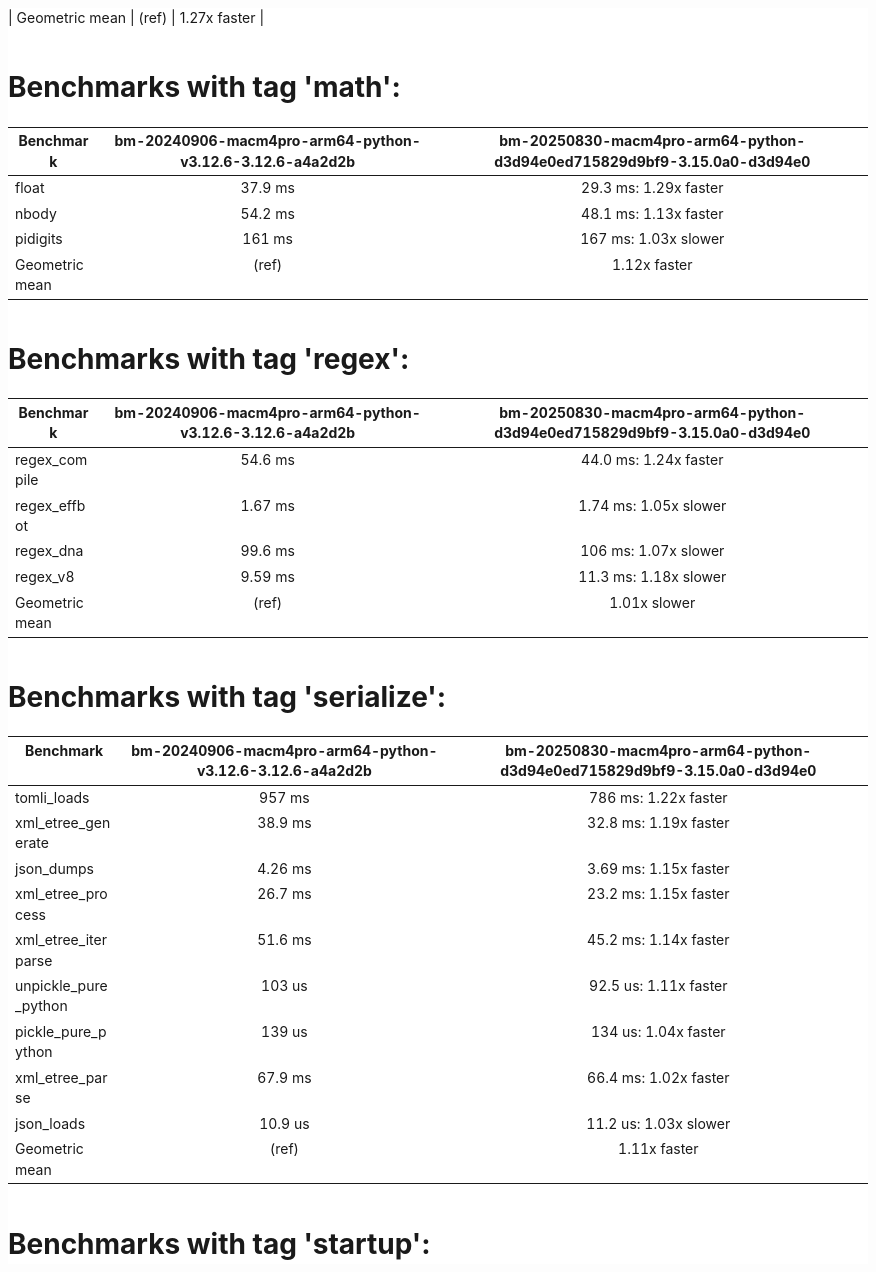 | Geometric mean                   | (ref)                                                    | 1.27x faster                                                            |

Benchmarks with tag 'math':
===========================

| Benchmark      | bm-20240906-macm4pro-arm64-python-v3.12.6-3.12.6-a4a2d2b | bm-20250830-macm4pro-arm64-python-d3d94e0ed715829d9bf9-3.15.0a0-d3d94e0 |
|----------------|:--------------------------------------------------------:|:-----------------------------------------------------------------------:|
| float          | 37.9 ms                                                  | 29.3 ms: 1.29x faster                                                   |
| nbody          | 54.2 ms                                                  | 48.1 ms: 1.13x faster                                                   |
| pidigits       | 161 ms                                                   | 167 ms: 1.03x slower                                                    |
| Geometric mean | (ref)                                                    | 1.12x faster                                                            |

Benchmarks with tag 'regex':
============================

| Benchmark      | bm-20240906-macm4pro-arm64-python-v3.12.6-3.12.6-a4a2d2b | bm-20250830-macm4pro-arm64-python-d3d94e0ed715829d9bf9-3.15.0a0-d3d94e0 |
|----------------|:--------------------------------------------------------:|:-----------------------------------------------------------------------:|
| regex_compile  | 54.6 ms                                                  | 44.0 ms: 1.24x faster                                                   |
| regex_effbot   | 1.67 ms                                                  | 1.74 ms: 1.05x slower                                                   |
| regex_dna      | 99.6 ms                                                  | 106 ms: 1.07x slower                                                    |
| regex_v8       | 9.59 ms                                                  | 11.3 ms: 1.18x slower                                                   |
| Geometric mean | (ref)                                                    | 1.01x slower                                                            |

Benchmarks with tag 'serialize':
================================

| Benchmark            | bm-20240906-macm4pro-arm64-python-v3.12.6-3.12.6-a4a2d2b | bm-20250830-macm4pro-arm64-python-d3d94e0ed715829d9bf9-3.15.0a0-d3d94e0 |
|----------------------|:--------------------------------------------------------:|:-----------------------------------------------------------------------:|
| tomli_loads          | 957 ms                                                   | 786 ms: 1.22x faster                                                    |
| xml_etree_generate   | 38.9 ms                                                  | 32.8 ms: 1.19x faster                                                   |
| json_dumps           | 4.26 ms                                                  | 3.69 ms: 1.15x faster                                                   |
| xml_etree_process    | 26.7 ms                                                  | 23.2 ms: 1.15x faster                                                   |
| xml_etree_iterparse  | 51.6 ms                                                  | 45.2 ms: 1.14x faster                                                   |
| unpickle_pure_python | 103 us                                                   | 92.5 us: 1.11x faster                                                   |
| pickle_pure_python   | 139 us                                                   | 134 us: 1.04x faster                                                    |
| xml_etree_parse      | 67.9 ms                                                  | 66.4 ms: 1.02x faster                                                   |
| json_loads           | 10.9 us                                                  | 11.2 us: 1.03x slower                                                   |
| Geometric mean       | (ref)                                                    | 1.11x faster                                                            |

Benchmarks with tag 'startup':
==============================
